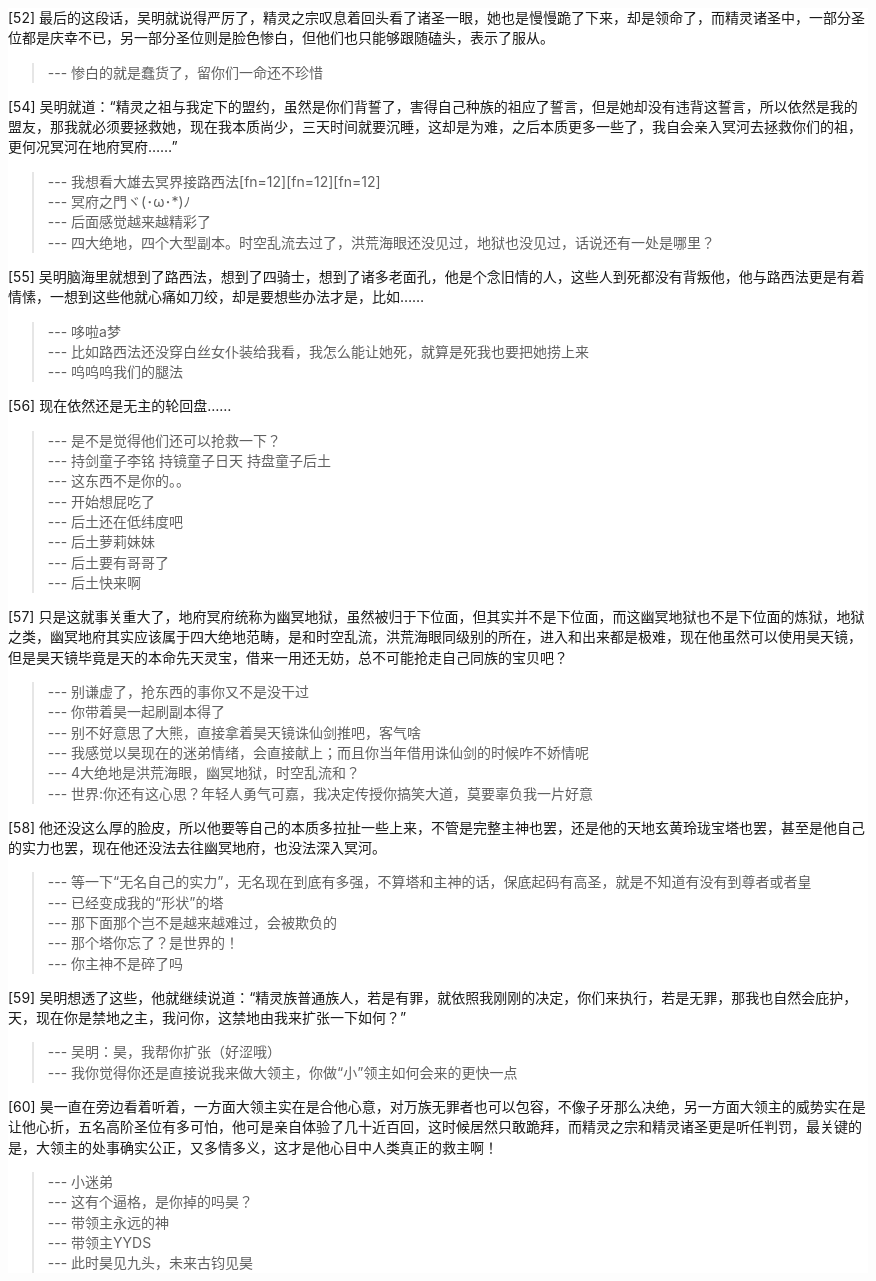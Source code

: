 [52] 最后的这段话，吴明就说得严厉了，精灵之宗叹息着回头看了诸圣一眼，她也是慢慢跪了下来，却是领命了，而精灵诸圣中，一部分圣位都是庆幸不已，另一部分圣位则是脸色惨白，但他们也只能够跟随磕头，表示了服从。
>--- 惨白的就是蠢货了，留你们一命还不珍惜<br>

[54] 吴明就道：“精灵之祖与我定下的盟约，虽然是你们背誓了，害得自己种族的祖应了誓言，但是她却没有违背这誓言，所以依然是我的盟友，那我就必须要拯救她，现在我本质尚少，三天时间就要沉睡，这却是为难，之后本质更多一些了，我自会亲入冥河去拯救你们的祖，更何况冥河在地府冥府……”
>--- 我想看大雄去冥界接路西法[fn=12][fn=12][fn=12]<br>
>--- 冥府之門ヾ(･ω･*)ﾉ<br>
>--- 后面感觉越来越精彩了<br>
>--- 四大绝地，四个大型副本。时空乱流去过了，洪荒海眼还没见过，地狱也没见过，话说还有一处是哪里？<br>

[55] 吴明脑海里就想到了路西法，想到了四骑士，想到了诸多老面孔，他是个念旧情的人，这些人到死都没有背叛他，他与路西法更是有着情愫，一想到这些他就心痛如刀绞，却是要想些办法才是，比如……
>--- 哆啦a梦<br>
>--- 比如路西法还没穿白丝女仆装给我看，我怎么能让她死，就算是死我也要把她捞上来<br>
>--- 呜呜呜我们的腿法<br>

[56] 现在依然还是无主的轮回盘……
>--- 是不是觉得他们还可以抢救一下？<br>
>--- 持剑童子李铭
持镜童子日天
持盘童子后土<br>
>--- 这东西不是你的。。<br>
>--- 开始想屁吃了<br>
>--- 后土还在低纬度吧<br>
>--- 后土萝莉妹妹<br>
>--- 后土要有哥哥了<br>
>--- 后土快来啊<br>

[57] 只是这就事关重大了，地府冥府统称为幽冥地狱，虽然被归于下位面，但其实并不是下位面，而这幽冥地狱也不是下位面的炼狱，地狱之类，幽冥地府其实应该属于四大绝地范畴，是和时空乱流，洪荒海眼同级别的所在，进入和出来都是极难，现在他虽然可以使用昊天镜，但是昊天镜毕竟是天的本命先天灵宝，借来一用还无妨，总不可能抢走自己同族的宝贝吧？
>--- 别谦虚了，抢东西的事你又不是没干过<br>
>--- 你带着昊一起刷副本得了<br>
>--- 别不好意思了大熊，直接拿着昊天镜诛仙剑推吧，客气啥<br>
>--- 我感觉以昊现在的迷弟情绪，会直接献上；而且你当年借用诛仙剑的时候咋不娇情呢<br>
>--- 4大绝地是洪荒海眼，幽冥地狱，时空乱流和？<br>
>--- 世界:你还有这心思？年轻人勇气可嘉，我决定传授你搞笑大道，莫要辜负我一片好意<br>

[58] 他还没这么厚的脸皮，所以他要等自己的本质多拉扯一些上来，不管是完整主神也罢，还是他的天地玄黄玲珑宝塔也罢，甚至是他自己的实力也罢，现在他还没法去往幽冥地府，也没法深入冥河。
>--- 等一下“无名自己的实力”，无名现在到底有多强，不算塔和主神的话，保底起码有高圣，就是不知道有没有到尊者或者皇<br>
>--- 已经变成我的“形状”的塔<br>
>--- 那下面那个岂不是越来越难过，会被欺负的<br>
>--- 那个塔你忘了？是世界的！<br>
>--- 你主神不是碎了吗<br>

[59] 吴明想透了这些，他就继续说道：“精灵族普通族人，若是有罪，就依照我刚刚的决定，你们来执行，若是无罪，那我也自然会庇护，天，现在你是禁地之主，我问你，这禁地由我来扩张一下如何？”
>--- 吴明：昊，我帮你扩张（好涩哦）<br>
>--- 我你觉得你还是直接说我来做大领主，你做“小”领主如何会来的更快一点<br>

[60] 昊一直在旁边看着听着，一方面大领主实在是合他心意，对万族无罪者也可以包容，不像子牙那么决绝，另一方面大领主的威势实在是让他心折，五名高阶圣位有多可怕，他可是亲自体验了几十近百回，这时候居然只敢跪拜，而精灵之宗和精灵诸圣更是听任判罚，最关键的是，大领主的处事确实公正，又多情多义，这才是他心目中人类真正的救主啊！
>--- 小迷弟<br>
>--- 这有个逼格，是你掉的吗昊？<br>
>--- 带领主永远的神<br>
>--- 带领主YYDS<br>
>--- 此时昊见九头，未来古钧见昊<br>
